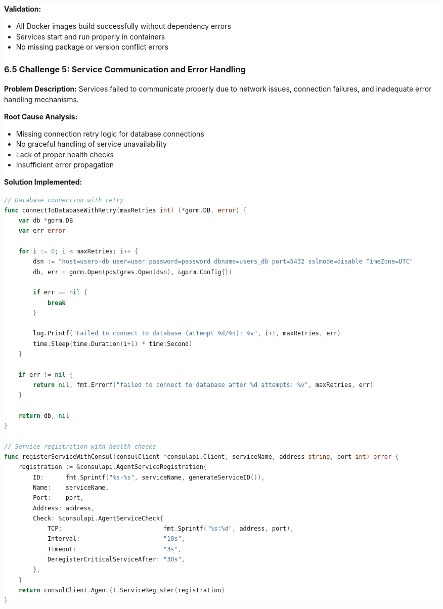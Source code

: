 **Validation:**

- All Docker images build successfully without dependency errors
- Services start and run properly in containers
- No missing package or version conflict errors

### 6.5 Challenge 5: Service Communication and Error Handling

**Problem Description:**
Services failed to communicate properly due to network issues, connection failures, and inadequate error handling mechanisms.

**Root Cause Analysis:**

- Missing connection retry logic for database connections
- No graceful handling of service unavailability
- Lack of proper health checks
- Insufficient error propagation

**Solution Implemented:**

```go
// Database connection with retry
func connectToDatabaseWithRetry(maxRetries int) (*gorm.DB, error) {
    var db *gorm.DB
    var err error

    for i := 0; i < maxRetries; i++ {
        dsn := "host=users-db user=user password=password dbname=users_db port=5432 sslmode=disable TimeZone=UTC"
        db, err = gorm.Open(postgres.Open(dsn), &gorm.Config{})

        if err == nil {
            break
        }

        log.Printf("Failed to connect to database (attempt %d/%d): %v", i+1, maxRetries, err)
        time.Sleep(time.Duration(i+1) * time.Second)
    }

    if err != nil {
        return nil, fmt.Errorf("failed to connect to database after %d attempts: %v", maxRetries, err)
    }

    return db, nil
}

// Service registration with health checks
func registerServiceWithConsul(consulClient *consulapi.Client, serviceName, address string, port int) error {
    registration := &consulapi.AgentServiceRegistration{
        ID:      fmt.Sprintf("%s-%s", serviceName, generateServiceID()),
        Name:    serviceName,
        Port:    port,
        Address: address,
        Check: &consulapi.AgentServiceCheck{
            TCP:                            fmt.Sprintf("%s:%d", address, port),
            Interval:                       "10s",
            Timeout:                        "3s",
            DeregisterCriticalServiceAfter: "30s",
        },
    }
    return consulClient.Agent().ServiceRegister(registration)
}
```